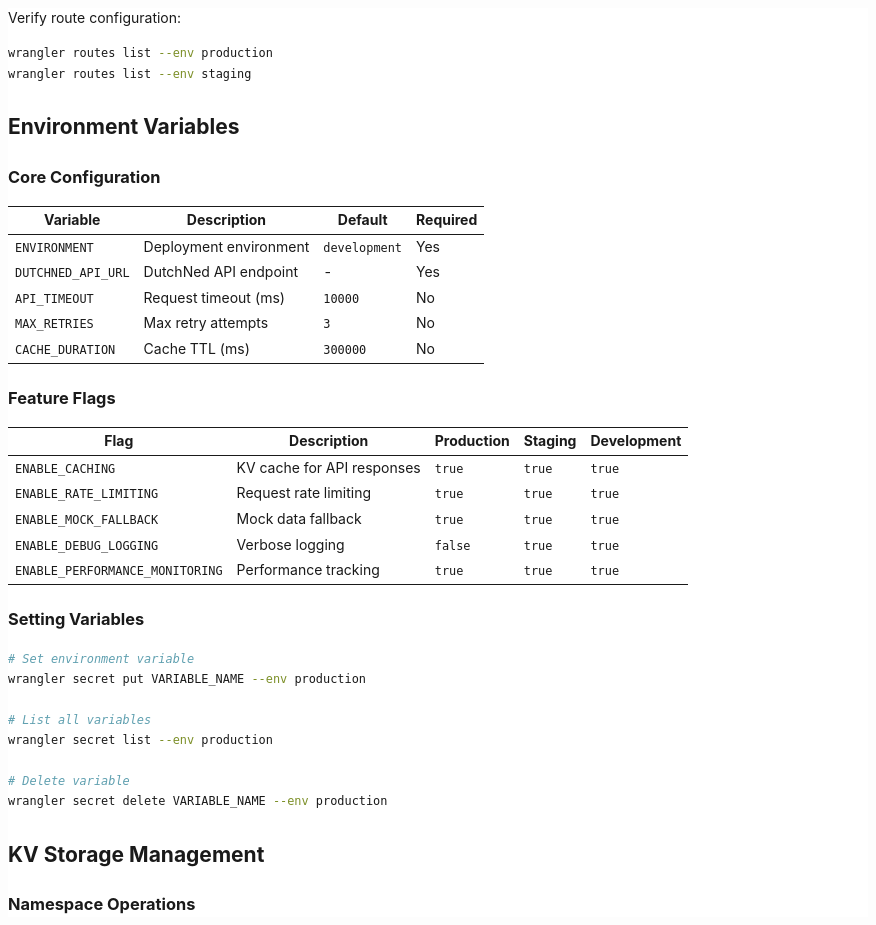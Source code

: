 Verify route configuration:

```bash
wrangler routes list --env production
wrangler routes list --env staging
```

## Environment Variables

### Core Configuration

| Variable | Description | Default | Required |
|----------|-------------|---------|----------|
| `ENVIRONMENT` | Deployment environment | `development` | Yes |
| `DUTCHNED_API_URL` | DutchNed API endpoint | - | Yes |
| `API_TIMEOUT` | Request timeout (ms) | `10000` | No |
| `MAX_RETRIES` | Max retry attempts | `3` | No |
| `CACHE_DURATION` | Cache TTL (ms) | `300000` | No |

### Feature Flags

| Flag | Description | Production | Staging | Development |
|------|-------------|------------|---------|-------------|
| `ENABLE_CACHING` | KV cache for API responses | `true` | `true` | `true` |
| `ENABLE_RATE_LIMITING` | Request rate limiting | `true` | `true` | `true` |
| `ENABLE_MOCK_FALLBACK` | Mock data fallback | `true` | `true` | `true` |
| `ENABLE_DEBUG_LOGGING` | Verbose logging | `false` | `true` | `true` |
| `ENABLE_PERFORMANCE_MONITORING` | Performance tracking | `true` | `true` | `true` |

### Setting Variables

```bash
# Set environment variable
wrangler secret put VARIABLE_NAME --env production

# List all variables
wrangler secret list --env production

# Delete variable
wrangler secret delete VARIABLE_NAME --env production
```

## KV Storage Management

### Namespace Operations
